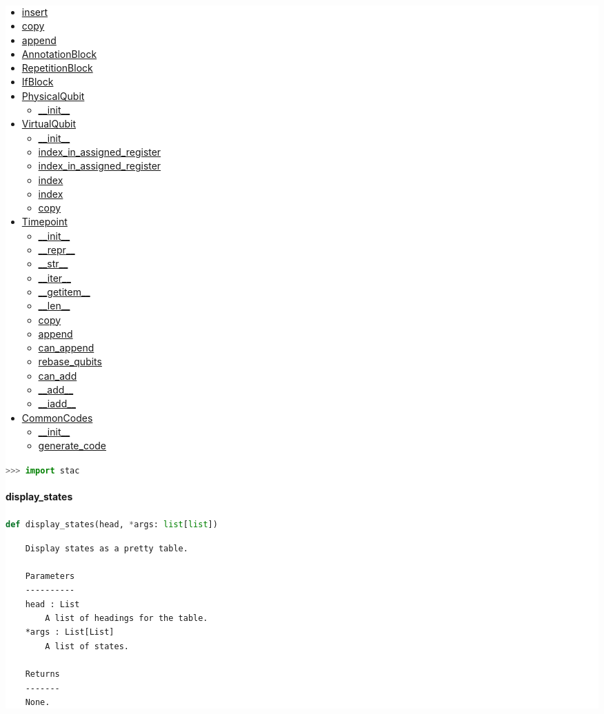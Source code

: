   * [insert](#stac.instructionblock.InstructionBlock.insert)
  * [copy](#stac.instructionblock.InstructionBlock.copy)
  * [append](#stac.instructionblock.InstructionBlock.append)
* [AnnotationBlock](#stac.instructionblock.AnnotationBlock)
* [RepetitionBlock](#stac.instructionblock.RepetitionBlock)
* [IfBlock](#stac.instructionblock.IfBlock)
* [PhysicalQubit](#stac.qubit.PhysicalQubit)
  * [\_\_init\_\_](#stac.qubit.PhysicalQubit.__init__)
* [VirtualQubit](#stac.qubit.VirtualQubit)
  * [\_\_init\_\_](#stac.qubit.VirtualQubit.__init__)
  * [index\_in\_assigned\_register](#stac.qubit.VirtualQubit.index_in_assigned_register)
  * [index\_in\_assigned\_register](#stac.qubit.VirtualQubit.index_in_assigned_register)
  * [index](#stac.qubit.VirtualQubit.index)
  * [index](#stac.qubit.VirtualQubit.index)
  * [copy](#stac.qubit.VirtualQubit.copy)
* [Timepoint](#stac.timepoint.Timepoint)
  * [\_\_init\_\_](#stac.timepoint.Timepoint.__init__)
  * [\_\_repr\_\_](#stac.timepoint.Timepoint.__repr__)
  * [\_\_str\_\_](#stac.timepoint.Timepoint.__str__)
  * [\_\_iter\_\_](#stac.timepoint.Timepoint.__iter__)
  * [\_\_getitem\_\_](#stac.timepoint.Timepoint.__getitem__)
  * [\_\_len\_\_](#stac.timepoint.Timepoint.__len__)
  * [copy](#stac.timepoint.Timepoint.copy)
  * [append](#stac.timepoint.Timepoint.append)
  * [can\_append](#stac.timepoint.Timepoint.can_append)
  * [rebase\_qubits](#stac.timepoint.Timepoint.rebase_qubits)
  * [can\_add](#stac.timepoint.Timepoint.can_add)
  * [\_\_add\_\_](#stac.timepoint.Timepoint.__add__)
  * [\_\_iadd\_\_](#stac.timepoint.Timepoint.__iadd__)
* [CommonCodes](#stac.commoncodes.CommonCodes)
  * [\_\_init\_\_](#stac.commoncodes.CommonCodes.__init__)
  * [generate\_code](#stac.commoncodes.CommonCodes.generate_code)

```python
>>> import stac

```

<a id="stac.circuit.display_states"></a>

#### display\_states

```python
def display_states(head, *args: list[list])
```

```
    Display states as a pretty table.
    
    Parameters
    ----------
    head : List
        A list of headings for the table.
    *args : List[List]
        A list of states.
    
    Returns
    -------
    None.
```
